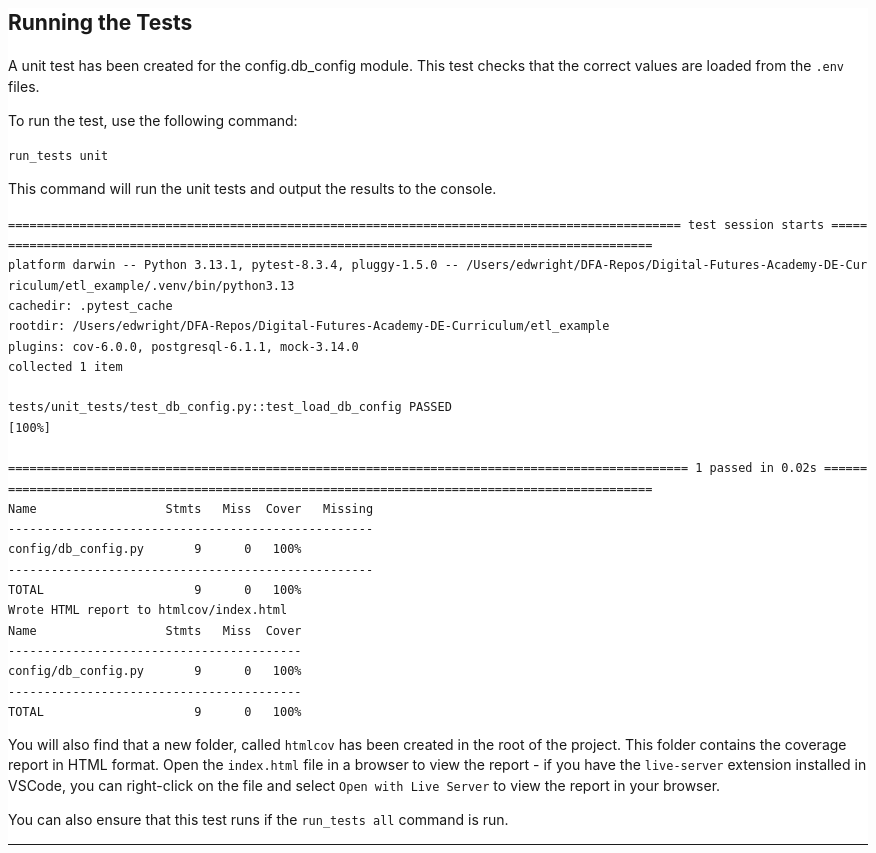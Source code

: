 
## Running the Tests

A unit test has been created for the config.db_config module.  This test checks that the correct values are loaded from the `.env` files.

To run the test, use the following command:

```bash
run_tests unit
```

This command will run the unit tests and output the results to the console.

```terminal
============================================================================================== test session starts ===============================================================================================
platform darwin -- Python 3.13.1, pytest-8.3.4, pluggy-1.5.0 -- /Users/edwright/DFA-Repos/Digital-Futures-Academy-DE-Curriculum/etl_example/.venv/bin/python3.13
cachedir: .pytest_cache
rootdir: /Users/edwright/DFA-Repos/Digital-Futures-Academy-DE-Curriculum/etl_example
plugins: cov-6.0.0, postgresql-6.1.1, mock-3.14.0
collected 1 item                                                                                                                                                                                                 

tests/unit_tests/test_db_config.py::test_load_db_config PASSED                                                                                                                                             [100%]

=============================================================================================== 1 passed in 0.02s ================================================================================================
Name                  Stmts   Miss  Cover   Missing
---------------------------------------------------
config/db_config.py       9      0   100%
---------------------------------------------------
TOTAL                     9      0   100%
Wrote HTML report to htmlcov/index.html
Name                  Stmts   Miss  Cover
-----------------------------------------
config/db_config.py       9      0   100%
-----------------------------------------
TOTAL                     9      0   100%
```

You will also find that a new folder, called `htmlcov` has been created in the root of the project.  This folder contains the coverage report in HTML format.  Open the `index.html` file in a browser to view the report - if you have the `live-server` extension installed in VSCode, you can right-click on the file and select `Open with Live Server` to view the report in your browser.

You can also ensure that this test runs if the `run_tests all` command is run.

---
